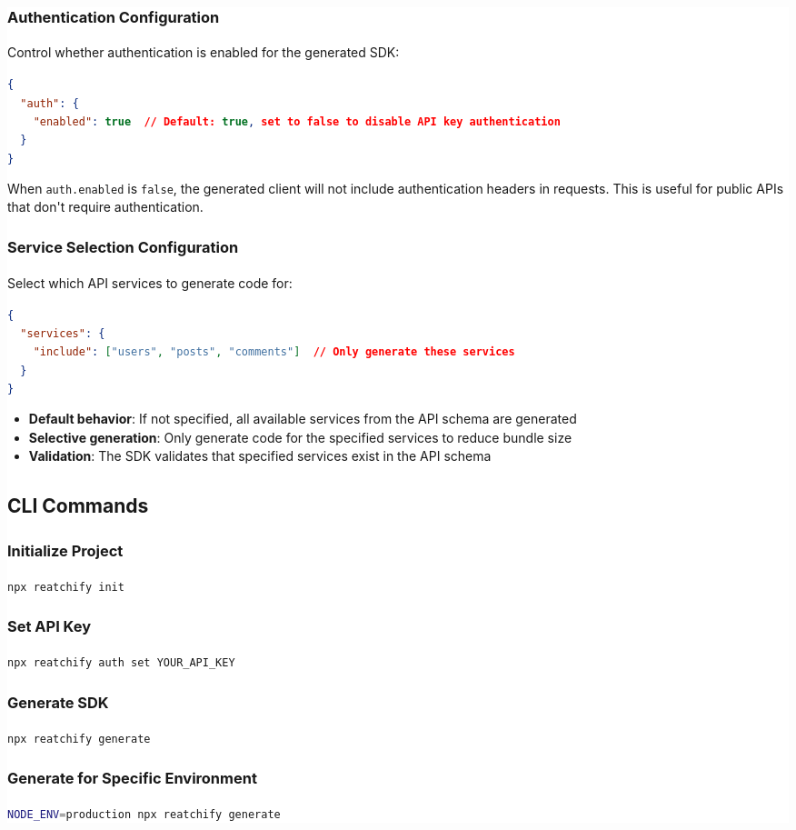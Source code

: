 
### Authentication Configuration

Control whether authentication is enabled for the generated SDK:

```json
{
  "auth": {
    "enabled": true  // Default: true, set to false to disable API key authentication
  }
}
```

When `auth.enabled` is `false`, the generated client will not include authentication headers in requests. This is useful for public APIs that don't require authentication.

### Service Selection Configuration

Select which API services to generate code for:

```json
{
  "services": {
    "include": ["users", "posts", "comments"]  // Only generate these services
  }
}
```

- **Default behavior**: If not specified, all available services from the API schema are generated
- **Selective generation**: Only generate code for the specified services to reduce bundle size
- **Validation**: The SDK validates that specified services exist in the API schema

## CLI Commands

### Initialize Project

```bash
npx reatchify init
```

### Set API Key

```bash
npx reatchify auth set YOUR_API_KEY
```

### Generate SDK

```bash
npx reatchify generate
```

### Generate for Specific Environment

```bash
NODE_ENV=production npx reatchify generate
```
